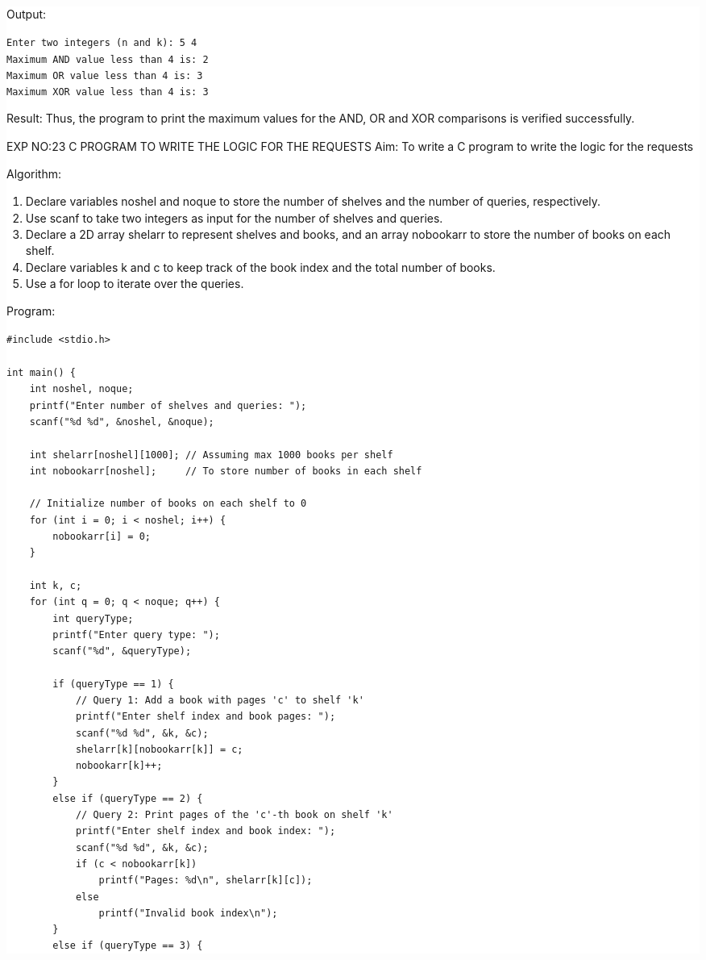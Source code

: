 
Output:
```
Enter two integers (n and k): 5 4
Maximum AND value less than 4 is: 2
Maximum OR value less than 4 is: 3
Maximum XOR value less than 4 is: 3
```
Result:
Thus, the program to print the maximum values for the AND, OR and XOR comparisons
is verified successfully.


 
EXP NO:23 C PROGRAM TO WRITE THE LOGIC FOR THE REQUESTS
Aim:
To write a C program to write the logic for the requests

Algorithm:
1.	Declare variables noshel and noque to store the number of shelves and the number of queries, respectively.
2.	Use scanf to take two integers as input for the number of shelves and queries.
3.	Declare a 2D array shelarr to represent shelves and books, and an array nobookarr to store the number of books on each shelf.
4.	Declare variables k and c to keep track of the book index and the total number of books.
5.	Use a for loop to iterate over the queries.
 
Program:
```
#include <stdio.h>

int main() {
    int noshel, noque;
    printf("Enter number of shelves and queries: ");
    scanf("%d %d", &noshel, &noque);

    int shelarr[noshel][1000]; // Assuming max 1000 books per shelf
    int nobookarr[noshel];     // To store number of books in each shelf

    // Initialize number of books on each shelf to 0
    for (int i = 0; i < noshel; i++) {
        nobookarr[i] = 0;
    }

    int k, c;
    for (int q = 0; q < noque; q++) {
        int queryType;
        printf("Enter query type: ");
        scanf("%d", &queryType);

        if (queryType == 1) {
            // Query 1: Add a book with pages 'c' to shelf 'k'
            printf("Enter shelf index and book pages: ");
            scanf("%d %d", &k, &c);
            shelarr[k][nobookarr[k]] = c;
            nobookarr[k]++;
        }
        else if (queryType == 2) {
            // Query 2: Print pages of the 'c'-th book on shelf 'k'
            printf("Enter shelf index and book index: ");
            scanf("%d %d", &k, &c);
            if (c < nobookarr[k])
                printf("Pages: %d\n", shelarr[k][c]);
            else
                printf("Invalid book index\n");
        }
        else if (queryType == 3) {
```